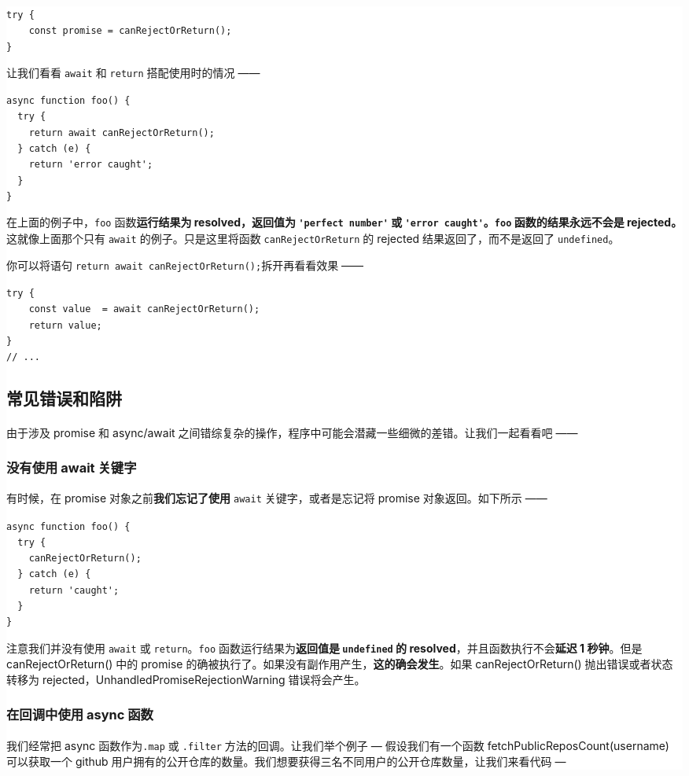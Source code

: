 ```
try {
    const promise = canRejectOrReturn();
}
```

让我们看看 `await` 和 `return` 搭配使用时的情况 ——

```
async function foo() {
  try {
    return await canRejectOrReturn();
  } catch (e) {
    return 'error caught';
  }
}
```

在上面的例子中，`foo` 函数**运行结果为 resolved，**返回值为 `'perfect number'` 或 `'error caught'`。**`foo` 函数的结果永远不会是 rejected。** 这就像上面那个只有 `await` 的例子。只是这里将函数 `canRejectOrReturn` 的 rejected 结果返回了，而不是返回了 `undefined`。

你可以将语句 `return await canRejectOrReturn();`拆开再看看效果 ——

```
try {
    const value  = await canRejectOrReturn();
    return value;
}
// ...
```

## 常见错误和陷阱

由于涉及 promise 和 async/await 之间错综复杂的操作，程序中可能会潜藏一些细微的差错。让我们一起看看吧 ——

### 没有使用 await 关键字

有时候，在 promise 对象之前**我们忘记了使用** `await` 关键字，或者是忘记将 promise 对象返回。如下所示 ——

```
async function foo() {
  try {
    canRejectOrReturn();
  } catch (e) {
    return 'caught';
  }
}
```

注意我们并没有使用 `await` 或 `return`。`foo` 函数运行结果为**返回值是 `undefined` 的 resolved**，并且函数执行不会**延迟 1 秒钟**。但是 canRejectOrReturn() 中的 promise 的确被执行了。如果没有副作用产生，**这的确会发生**。如果 canRejectOrReturn() 抛出错误或者状态转移为 rejected，UnhandledPromiseRejectionWarning 错误将会产生。

### 在回调中使用 async 函数

我们经常把 async 函数作为`.map` 或 `.filter` 方法的回调。让我们举个例子 — 假设我们有一个函数 fetchPublicReposCount(username) 可以获取一个 github 用户拥有的公开仓库的数量。我们想要获得三名不同用户的公开仓库数量，让我们来看代码 —
